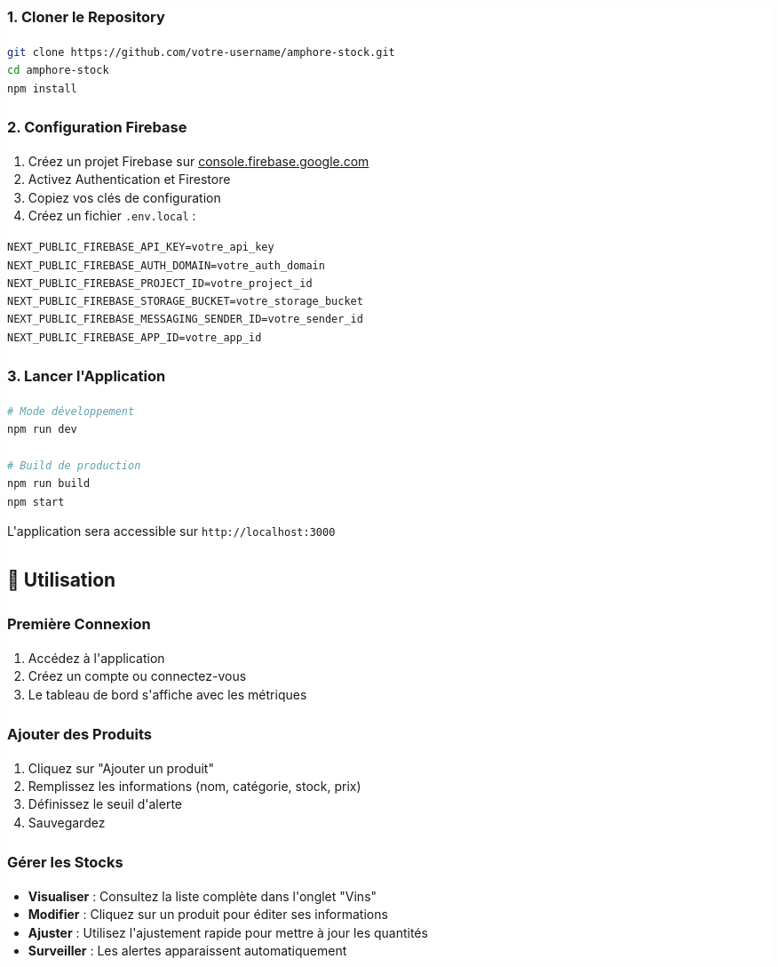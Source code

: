 ### 1. Cloner le Repository
```bash
git clone https://github.com/votre-username/amphore-stock.git
cd amphore-stock
npm install
```

### 2. Configuration Firebase
1. Créez un projet Firebase sur [console.firebase.google.com](https://console.firebase.google.com)
2. Activez Authentication et Firestore
3. Copiez vos clés de configuration
4. Créez un fichier `.env.local` :

```env
NEXT_PUBLIC_FIREBASE_API_KEY=votre_api_key
NEXT_PUBLIC_FIREBASE_AUTH_DOMAIN=votre_auth_domain
NEXT_PUBLIC_FIREBASE_PROJECT_ID=votre_project_id
NEXT_PUBLIC_FIREBASE_STORAGE_BUCKET=votre_storage_bucket
NEXT_PUBLIC_FIREBASE_MESSAGING_SENDER_ID=votre_sender_id
NEXT_PUBLIC_FIREBASE_APP_ID=votre_app_id
```

### 3. Lancer l'Application
```bash
# Mode développement
npm run dev

# Build de production
npm run build
npm start
```

L'application sera accessible sur `http://localhost:3000`

## 📱 Utilisation

### Première Connexion
1. Accédez à l'application
2. Créez un compte ou connectez-vous
3. Le tableau de bord s'affiche avec les métriques

### Ajouter des Produits
1. Cliquez sur "Ajouter un produit"
2. Remplissez les informations (nom, catégorie, stock, prix)
3. Définissez le seuil d'alerte
4. Sauvegardez

### Gérer les Stocks
- **Visualiser** : Consultez la liste complète dans l'onglet "Vins"
- **Modifier** : Cliquez sur un produit pour éditer ses informations
- **Ajuster** : Utilisez l'ajustement rapide pour mettre à jour les quantités
- **Surveiller** : Les alertes apparaissent automatiquement
